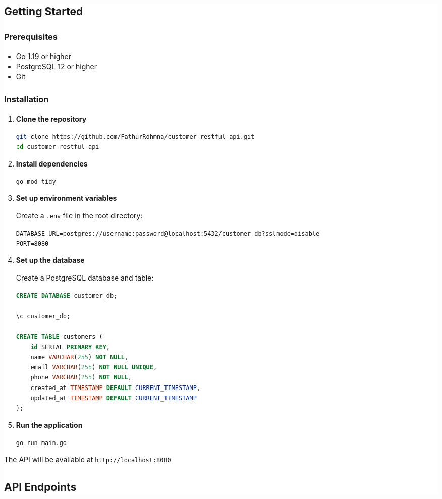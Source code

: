 ## Getting Started

### Prerequisites

- Go 1.19 or higher
- PostgreSQL 12 or higher
- Git

### Installation

1. **Clone the repository**
   ```bash
   git clone https://github.com/FathurRohmna/customer-restful-api.git
   cd customer-restful-api
   ```

2. **Install dependencies**
   ```bash
   go mod tidy
   ```

3. **Set up environment variables**
   
   Create a `.env` file in the root directory:
   ```env
   DATABASE_URL=postgres://username:password@localhost:5432/customer_db?sslmode=disable
   PORT=8080
   ```

4. **Set up the database**
   
   Create a PostgreSQL database and table:
   ```sql
   CREATE DATABASE customer_db;
   
   \c customer_db;
   
   CREATE TABLE customers (
       id SERIAL PRIMARY KEY,
       name VARCHAR(255) NOT NULL,
       email VARCHAR(255) NOT NULL UNIQUE,
       phone VARCHAR(255) NOT NULL,
       created_at TIMESTAMP DEFAULT CURRENT_TIMESTAMP,
       updated_at TIMESTAMP DEFAULT CURRENT_TIMESTAMP
   );
   ```

5. **Run the application**
   ```bash
   go run main.go
   ```

The API will be available at `http://localhost:8080`

## API Endpoints
